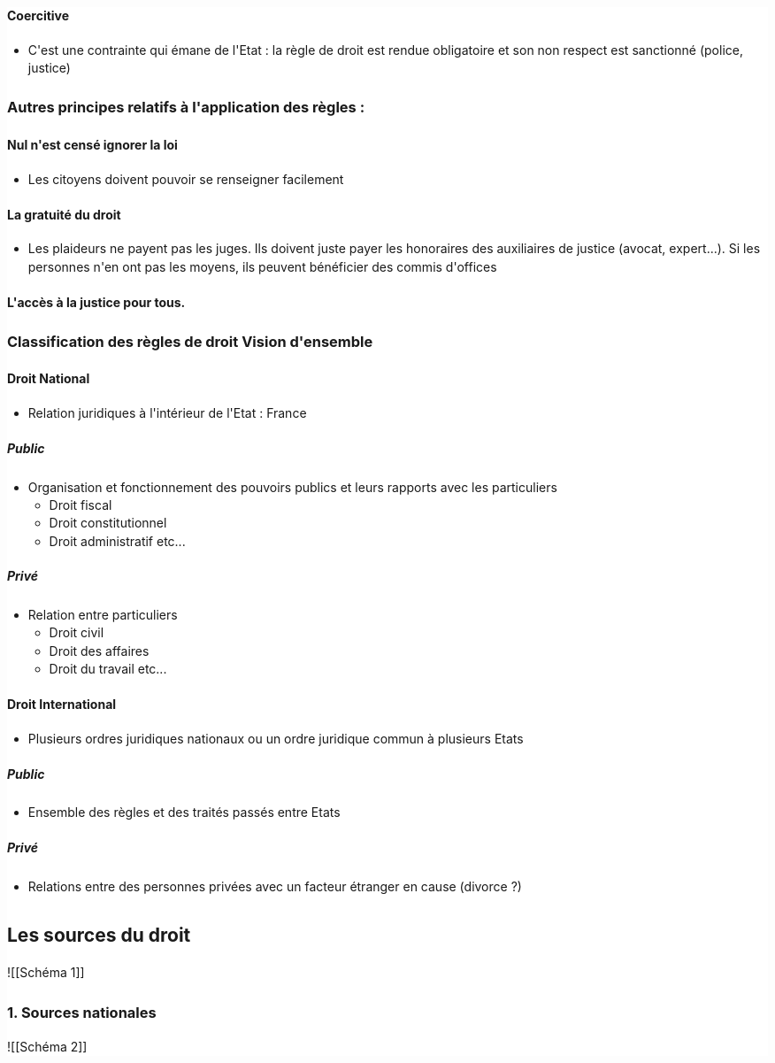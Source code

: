 #### Coercitive
- C'est une contrainte qui émane de l'Etat : la règle de droit est rendue obligatoire et son non respect est sanctionné (police, justice)

### Autres principes relatifs à l'application des règles :

#### Nul n'est censé ignorer la loi
- Les citoyens doivent pouvoir se renseigner facilement

#### La gratuité du droit
- Les plaideurs ne payent pas les juges. Ils doivent juste payer les honoraires des auxiliaires de justice (avocat, expert...). Si les personnes n'en ont pas les moyens, ils peuvent bénéficier des commis d'offices

#### L'accès à la justice pour tous.

### Classification des règles de droit Vision d'ensemble

#### Droit National
- Relation juridiques à l'intérieur de l'Etat : France

##### Public
- Organisation et fonctionnement des pouvoirs publics et leurs rapports avec les particuliers
	- Droit fiscal
	- Droit constitutionnel
	- Droit administratif etc...

##### Privé
- Relation entre particuliers
	- Droit civil
	- Droit des affaires
	- Droit du travail etc...

#### Droit International
- Plusieurs ordres juridiques nationaux ou un ordre juridique commun à plusieurs Etats

##### Public
- Ensemble des règles et des traités passés entre Etats

##### Privé
- Relations entre des personnes privées avec un facteur étranger en cause (divorce ?)


## Les sources du droit

![[Schéma 1]]

### 1. Sources nationales

![[Schéma 2]]
